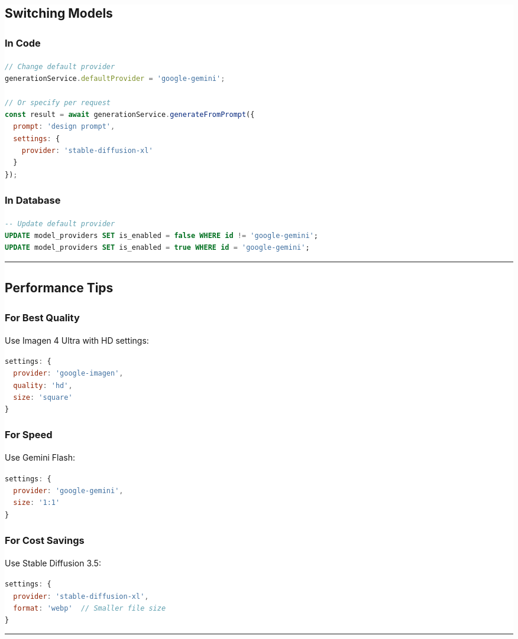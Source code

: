 
## Switching Models

### In Code
```javascript
// Change default provider
generationService.defaultProvider = 'google-gemini';

// Or specify per request
const result = await generationService.generateFromPrompt({
  prompt: 'design prompt',
  settings: {
    provider: 'stable-diffusion-xl'
  }
});
```

### In Database
```sql
-- Update default provider
UPDATE model_providers SET is_enabled = false WHERE id != 'google-gemini';
UPDATE model_providers SET is_enabled = true WHERE id = 'google-gemini';
```

---

## Performance Tips

### For Best Quality
Use Imagen 4 Ultra with HD settings:
```javascript
settings: {
  provider: 'google-imagen',
  quality: 'hd',
  size: 'square'
}
```

### For Speed
Use Gemini Flash:
```javascript
settings: {
  provider: 'google-gemini',
  size: '1:1'
}
```

### For Cost Savings
Use Stable Diffusion 3.5:
```javascript
settings: {
  provider: 'stable-diffusion-xl',
  format: 'webp'  // Smaller file size
}
```

---